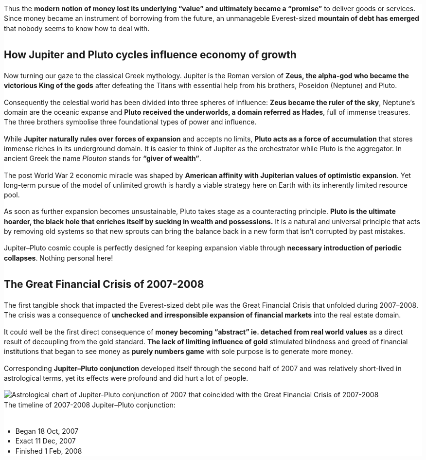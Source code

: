 Thus the **modern notion of money lost its underlying “value” and ultimately became a “promise”** to deliver goods or services. Since money became an instrument of borrowing from the future, an unmanageble Everest-sized **mountain of debt has emerged** that nobody seems to know how to deal with.

## How Jupiter and Pluto cycles influence economy of growth

Now turning our gaze to the classical Greek mythology. Jupiter is the Roman version of **Zeus, the alpha-god who became the victorious King of the gods** after defeating the Titans with essential help from his brothers, Poseidon (Neptune) and Pluto.

Consequently the celestial world has been divided into three spheres of influence: **Zeus became the ruler of the sky**, Neptune’s domain are the oceanic expanse and **Pluto received the underworlds, a domain referred as Hades**, full of immense treasures. The three brothers symbolise three foundational types of power and influence.

While **Jupiter naturally rules over forces of expansion** and accepts no limits, **Pluto acts as a force of accumulation** that stores immense riches in its underground domain. It is easier to think of Jupiter as the orchestrator while Pluto is the aggregator. In ancient Greek the name _Plouton_ stands for **“giver of wealth”**.

The post World War 2 economic miracle was shaped by **American affinity with Jupiterian values of optimistic expansion**. Yet long-term pursue of the model of unlimited growth is hardly a viable strategy here on Earth with its inherently limited resource pool.

As soon as further expansion becomes unsustainable, Pluto takes stage as a counteracting principle. **Pluto is the ultimate hoarder, the black hole that enriches itself by sucking in wealth and possessions.** It is a natural and universal principle that acts by removing old systems so that new sprouts can bring the balance back in a new form that isn’t corrupted by past mistakes.

Jupiter–Pluto cosmic couple is perfectly designed for keeping expansion viable through **necessary introduction of periodic collapses**. Nothing personal here!

## The Great Financial Crisis of 2007-2008

The first tangible shock that impacted the Everest-sized debt pile was the Great Financial Crisis that unfolded during 2007–2008. The crisis was a consequence of **unchecked and irresponsible expansion of financial markets** into the real estate domain. 

It could well be the first direct consequence of **money becoming “abstract” ie. detached from real world values** as a direct result of decoupling from the gold standard. **The lack of limiting influence of gold** stimulated blindness and greed of financial institutions that began to see money as **purely numbers game** with sole purpose is to generate more money.

Corresponding **Jupiter–Pluto conjunction** developed itself through the second half of 2007 and was relatively short-lived in astrological terms, yet its effects were profound and did hurt a lot of people.

<div class="container post-pullout-box">
  <div class="row">
    <div class="col-6">
      <div class="row">
        <img class="lazyload" data-srcset="/images/charts/time-nomad-chart-2007-12-11-jupiter-pluto-conjunction.jpg" alt="Astrological chart of Jupiter-Pluto conjunction of 2007 that coincided with the Great Financial Crisis of 2007-2008">
      </div>
    </div>
    <div class="col-6">
      <div class="row text-photo-caption-serif">
        The timeline of 2007-2008 Jupiter–Pluto conjunction:<br><br>
		<ul>
		<li>Began 18 Oct, 2007</li>
		<li>Exact 11 Dec, 2007</li>
		<li>Finished 1 Feb, 2008</li>
		</ul>
      </div>
    </div>
  </div>
</div>